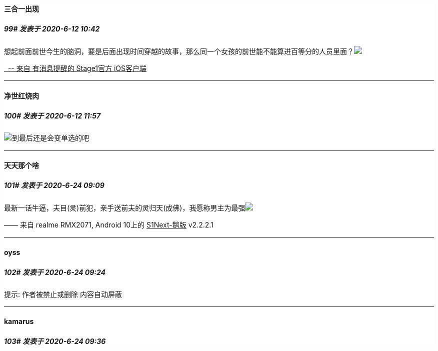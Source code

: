 ####  三合一出现  
##### 99#       发表于 2020-6-12 10:42




想起前面前世今生的脑洞，要是后面出现时间穿越的故事，那么同一个女孩的前世能不能算进百等分的人员里面？<img src="https://static.saraba1st.com/image/smiley/face2017/001.png" referrerpolicy="no-referrer">

[  -- 来自 有消息提醒的 Stage1官方 iOS客户端](https://itunes.apple.com/fi/app/saraba1st/id1221237470?mt=8)







*****

####  净世红烧肉  
##### 100#       发表于 2020-6-12 11:57



<img src="https://static.saraba1st.com/image/smiley/face2017/124.png" referrerpolicy="no-referrer">到最后还是会变单选的吧







*****

####  天天那个啥  
##### 101#       发表于 2020-6-24 09:09




最新一话牛逼，夫目(灵)前犯，亲手送前夫的灵归天(成佛)，我愿称男主为最强<img src="https://static.saraba1st.com/image/smiley/face2017/067.png" referrerpolicy="no-referrer">

—— 来自 realme RMX2071, Android 10上的 [S1Next-鹅版](https://github.com/ykrank/S1-Next/releases) v2.2.2.1







*****

####  oyss  
##### 102#       发表于 2020-6-24 09:24

提示: 作者被禁止或删除 内容自动屏蔽



*****

####  kamarus  
##### 103#       发表于 2020-6-24 09:36



